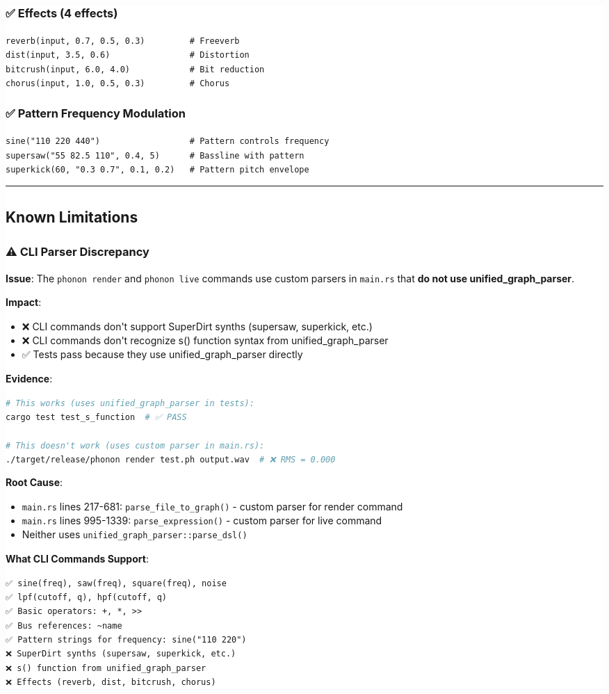 ### ✅ Effects (4 effects)
```phonon
reverb(input, 0.7, 0.5, 0.3)         # Freeverb
dist(input, 3.5, 0.6)                # Distortion
bitcrush(input, 6.0, 4.0)            # Bit reduction
chorus(input, 1.0, 0.5, 0.3)         # Chorus
```

### ✅ Pattern Frequency Modulation
```phonon
sine("110 220 440")                  # Pattern controls frequency
supersaw("55 82.5 110", 0.4, 5)      # Bassline with pattern
superkick(60, "0.3 0.7", 0.1, 0.2)   # Pattern pitch envelope
```

---

## Known Limitations

### ⚠️ CLI Parser Discrepancy

**Issue**: The `phonon render` and `phonon live` commands use custom parsers in `main.rs` that **do not use unified_graph_parser**.

**Impact**:
- ❌ CLI commands don't support SuperDirt synths (supersaw, superkick, etc.)
- ❌ CLI commands don't recognize s() function syntax from unified_graph_parser
- ✅ Tests pass because they use unified_graph_parser directly

**Evidence**:
```bash
# This works (uses unified_graph_parser in tests):
cargo test test_s_function  # ✅ PASS

# This doesn't work (uses custom parser in main.rs):
./target/release/phonon render test.ph output.wav  # ❌ RMS = 0.000
```

**Root Cause**:
- `main.rs` lines 217-681: `parse_file_to_graph()` - custom parser for render command
- `main.rs` lines 995-1339: `parse_expression()` - custom parser for live command
- Neither uses `unified_graph_parser::parse_dsl()`

**What CLI Commands Support**:
```phonon
✅ sine(freq), saw(freq), square(freq), noise
✅ lpf(cutoff, q), hpf(cutoff, q)
✅ Basic operators: +, *, >>
✅ Bus references: ~name
✅ Pattern strings for frequency: sine("110 220")
❌ SuperDirt synths (supersaw, superkick, etc.)
❌ s() function from unified_graph_parser
❌ Effects (reverb, dist, bitcrush, chorus)
```
